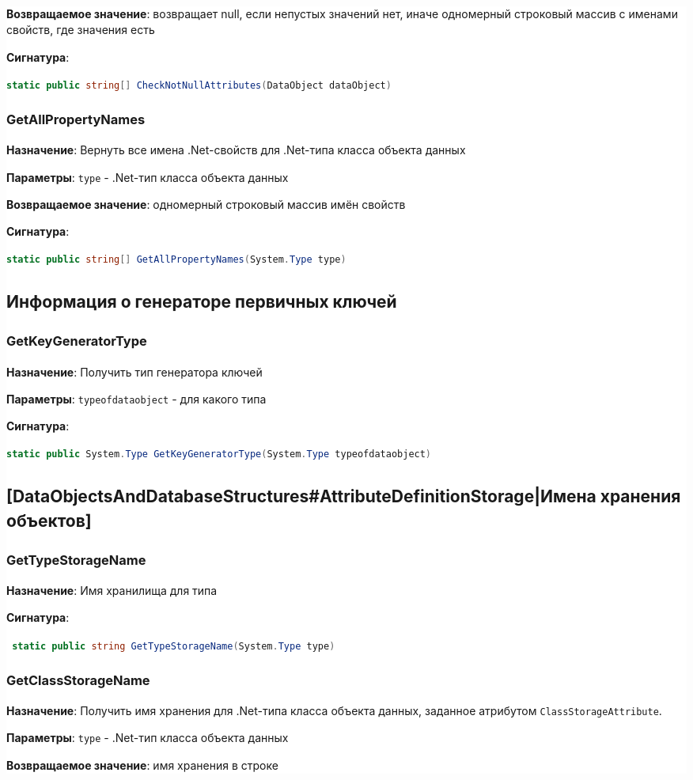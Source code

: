__Возвращаемое значение__: возвращает null, если непустых значений нет, иначе одномерный строковый массив с именами свойств, где значения есть 

__Сигнатура__:

```csharp
static public string[] CheckNotNullAttributes(DataObject dataObject) 
```
### GetAllPropertyNames
__Назначение__: Вернуть все имена .Net-свойств для .Net-типа класса объекта данных

__Параметры__:
`type` - .Net-тип класса объекта данных
 
__Возвращаемое значение__: одномерный строковый массив имён свойств

__Сигнатура__:

```csharp
static public string[] GetAllPropertyNames(System.Type type) 
```

## Информация о генераторе первичных ключей

### GetKeyGeneratorType
__Назначение__: Получить тип генератора ключей

__Параметры__:
`typeofdataobject` - для какого типа
 
__Сигнатура__:

```csharp
static public System.Type GetKeyGeneratorType(System.Type typeofdataobject) 
```

## [DataObjectsAndDatabaseStructures#AttributeDefinitionStorage|Имена хранения объектов]

### GetTypeStorageName
__Назначение__: Имя хранилища для типа

__Сигнатура__:

``` csharp
 static public string GetTypeStorageName(System.Type type) 
```
### GetClassStorageName
__Назначение__: Получить имя хранения для .Net-типа класса объекта данных, заданное атрибутом `ClassStorageAttribute`.

__Параметры__:
`type` - .Net-тип класса объекта данных
 
__Возвращаемое значение__: имя хранения в строке
